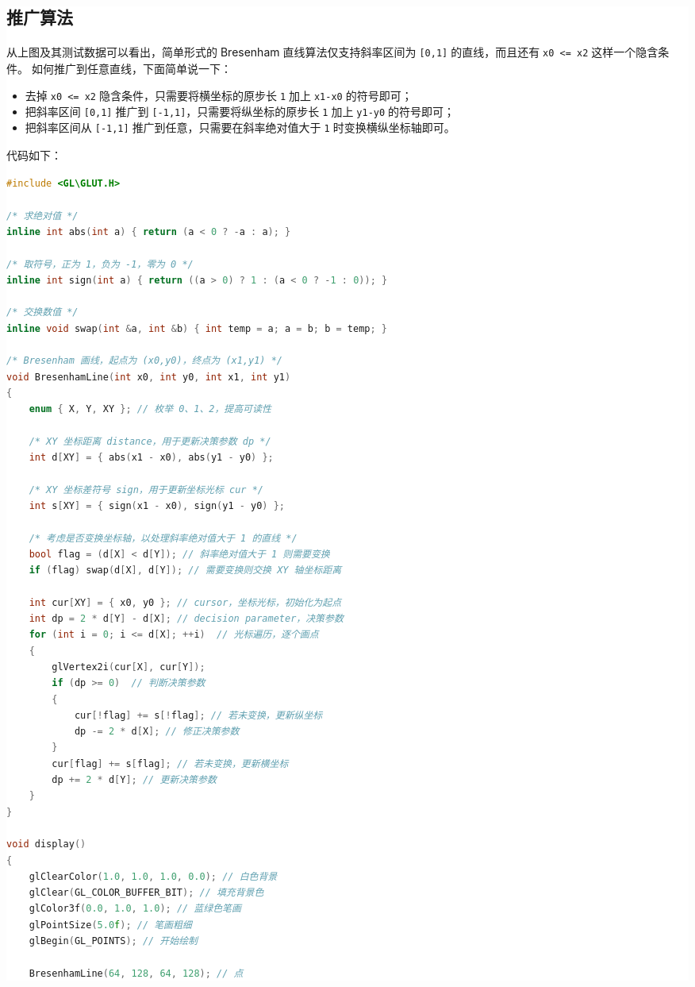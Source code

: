 

## 推广算法

从上图及其测试数据可以看出，简单形式的 Bresenham 直线算法仅支持斜率区间为 `[0,1]` 的直线，而且还有 `x0 <= x2` 这样一个隐含条件。
如何推广到任意直线，下面简单说一下：

- 去掉 `x0 <= x2` 隐含条件，只需要将横坐标的原步长 `1` 加上 `x1-x0` 的符号即可；
- 把斜率区间 `[0,1]` 推广到 `[-1,1]`，只需要将纵坐标的原步长 `1` 加上 `y1-y0` 的符号即可；
- 把斜率区间从 `[-1,1]` 推广到任意，只需要在斜率绝对值大于 `1` 时变换横纵坐标轴即可。

代码如下：

```cpp
#include <GL\GLUT.H>

/* 求绝对值 */
inline int abs(int a) { return (a < 0 ? -a : a); }

/* 取符号，正为 1，负为 -1，零为 0 */
inline int sign(int a) { return ((a > 0) ? 1 : (a < 0 ? -1 : 0)); }

/* 交换数值 */
inline void swap(int &a, int &b) { int temp = a; a = b; b = temp; }

/* Bresenham 画线，起点为 (x0,y0)，终点为 (x1,y1) */
void BresenhamLine(int x0, int y0, int x1, int y1)
{
    enum { X, Y, XY }; // 枚举 0、1、2，提高可读性

    /* XY 坐标距离 distance，用于更新决策参数 dp */
    int d[XY] = { abs(x1 - x0), abs(y1 - y0) };

    /* XY 坐标差符号 sign，用于更新坐标光标 cur */
    int s[XY] = { sign(x1 - x0), sign(y1 - y0) };

    /* 考虑是否变换坐标轴，以处理斜率绝对值大于 1 的直线 */
    bool flag = (d[X] < d[Y]); // 斜率绝对值大于 1 则需要变换
    if (flag) swap(d[X], d[Y]); // 需要变换则交换 XY 轴坐标距离

    int cur[XY] = { x0, y0 }; // cursor，坐标光标，初始化为起点
    int dp = 2 * d[Y] - d[X]; // decision parameter，决策参数
    for (int i = 0; i <= d[X]; ++i)  // 光标遍历，逐个画点
    {
        glVertex2i(cur[X], cur[Y]);
        if (dp >= 0)  // 判断决策参数
        {
            cur[!flag] += s[!flag]; // 若未变换，更新纵坐标
            dp -= 2 * d[X]; // 修正决策参数
        }
        cur[flag] += s[flag]; // 若未变换，更新横坐标
        dp += 2 * d[Y]; // 更新决策参数
    }
}

void display()
{
    glClearColor(1.0, 1.0, 1.0, 0.0); // 白色背景
    glClear(GL_COLOR_BUFFER_BIT); // 填充背景色
    glColor3f(0.0, 1.0, 1.0); // 蓝绿色笔画
    glPointSize(5.0f); // 笔画粗细
    glBegin(GL_POINTS); // 开始绘制

    BresenhamLine(64, 128, 64, 128); // 点

```